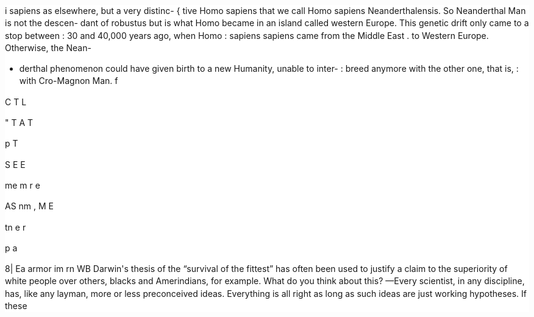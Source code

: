 i sapiens as elsewhere, but a very distinc- 
{ tive Homo sapiens that we call Homo 
sapiens Neanderthalensis. 
So Neanderthal Man is not the descen- 
dant of robustus but is what Homo became 
in an island called western Europe. This 
genetic drift only came to a stop between 
: 30 and 40,000 years ago, when Homo 
: sapiens sapiens came from the Middle East 
. to Western Europe. Otherwise, the Nean- 
- derthal phenomenon could have given 
birth to a new Humanity, unable to inter- 
: breed anymore with the other one, that is, 
: with Cro-Magnon Man. 
f 
  
C
T
L
 
"
T
A
T
 
p
T
 
S
E
E
 
me 
m
r
e
 
AS 
nm
, 
M
E
 
tn 
e
r
 
p
a
 
8| Ea 
armor im rn 
WB Darwin's thesis of the “survival of the 
fittest” has often been used to justify a 
claim to the superiority of white people 
over others, blacks and Amerindians, for 
example. What do you think about this? 
—Every scientist, in any discipline, has, 
like any layman, more or less preconceived 
ideas. Everything is all right as long as such 
ideas are just working hypotheses. If these 
 